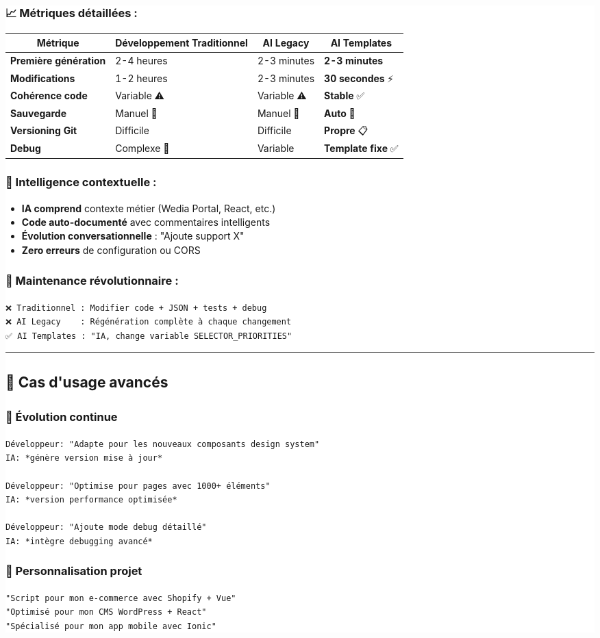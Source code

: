 ### **📈 Métriques détaillées :**

| Métrique | **Développement Traditionnel** | **AI Legacy** | **AI Templates** |
|----------|--------------------------------|---------------|------------------|
| **Première génération** | 2-4 heures | 2-3 minutes | **2-3 minutes** |
| **Modifications** | 1-2 heures | 2-3 minutes | **30 secondes** ⚡ |
| **Cohérence code** | Variable ⚠️ | Variable ⚠️ | **Stable** ✅ |
| **Sauvegarde** | Manuel 📝 | Manuel 📝 | **Auto** 💾 |
| **Versioning Git** | Difficile | Difficile | **Propre** 📋 |
| **Debug** | Complexe 🔧 | Variable | **Template fixe** ✅ |

### **🧠 Intelligence contextuelle :**
- **IA comprend** contexte métier (Wedia Portal, React, etc.)
- **Code auto-documenté** avec commentaires intelligents
- **Évolution conversationnelle** : "Ajoute support X"
- **Zero erreurs** de configuration ou CORS

### **🔧 Maintenance révolutionnaire :**
```
❌ Traditionnel : Modifier code + JSON + tests + debug
❌ AI Legacy    : Régénération complète à chaque changement
✅ AI Templates : "IA, change variable SELECTOR_PRIORITIES"
```

---

## 🎯 **Cas d'usage avancés**

### **🔄 Évolution continue**
```
Développeur: "Adapte pour les nouveaux composants design system"
IA: *génère version mise à jour*

Développeur: "Optimise pour pages avec 1000+ éléments"  
IA: *version performance optimisée*

Développeur: "Ajoute mode debug détaillé"
IA: *intègre debugging avancé*
```

### **🎨 Personnalisation projet**
```
"Script pour mon e-commerce avec Shopify + Vue"
"Optimisé pour mon CMS WordPress + React"  
"Spécialisé pour mon app mobile avec Ionic"
```

